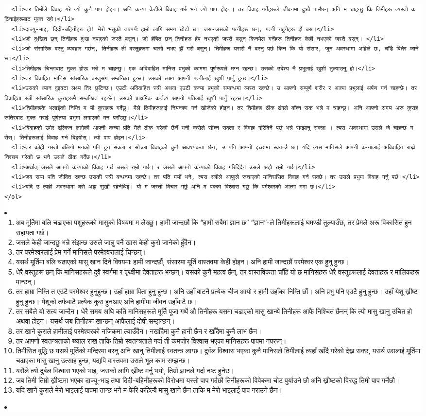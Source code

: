       <li>तर तिमीले विवाह गरे त्यो कुनै पाप होइन। अनि कन्या केटीले विवाह गर्छ भने त्यो पाप होइन। तर विवाह गर्नेहरूले जीवनमा दुःखै पाउँछन् अनि म चाहन्छु कि तिमीहरू त्यस्तो कठिनाईहरूबाट मुक्त रहो।</li>
      <li>दाज्यु-भाइ, दिदी-बहिनीहरू हो! मेरो भन्नुको तात्पर्यः हाम्रो लागि समय छोटो छ। जस-जसको पत्नीहरू छन्, पत्नी नहुनेहरू झैं बस।</li>
      <li>जो दुःखित छन् तिनीहरू दुःख नपाएको जस्तै बसुन्। जो र्हषित छन् तिनीहरू र्हष नभएको जस्तै बसुन् किनमेल गर्नेहरू तिनीहरू केही नभएको जस्तै बसून्।।</li>
      <li>जो संसारिक वस्तु व्यवहार गर्छन्, तिनीहरू ती वस्तुहरूमा चासो नभए झैं गरी बसुन्। तिमीहरू यसरी नै बस्नु पर्छ किन कि यो संसार, जुन अवस्थामा अहिले छ, चाँडै बितेर जाने छ।</li>
      <li>तिमीहरू चिन्ताबाट मुक्त होऊ भन्ने म चाहन्छु। एक अविवाहित मानिस प्रभुको काममा पूर्णरूपले मग्न रहन्छ। उसको उदेश्य नै प्रभुलाई खुशी तुल्याउनु हो।</li>
      <li>तर विवाहित मानिस सांसारिक वस्तुसंग सम्बन्धित हुन्छ। उसको लक्ष्य आफ्नी पत्नीलाई खुशी पार्नु हुन्छ।</li>
      <li>उसको ध्यान दुइवटा लक्ष्य तिर छुटिन्छ। एउटी अविवाहित स्त्री अथवा एउटी कन्या प्रभुको सम्बन्धमा व्यस्त रहन्छे। उ आफ्नो सम्पूर्ण शरीर र आत्मा प्रभुलाई अर्पण गर्न चाहन्छे। तर विवाहिता स्त्री सांसारिक कुराहरूमै सम्बन्धित रहन्छे। उसको प्राथमिक कर्त्तव्य आफ्नो पतिलाई खुशी पार्नु रहन्छ।</li>
      <li>तिमीहरूकै भलाईको निम्ति म यी कुराहरू गर्दैछु। मैले तिमीहरूलाई नियन्त्रण गर्न खोजेको होइन। तर तिमीहरू ठीक ढंगले बाँच्न सक भन्ने म चाहन्छु। अनि आफ्नो समय अरू कुराहरूतिरबाट मुक्त गराई पूर्णतया प्रभुमा लगाएको मन पराँउछु।</li>
      <li>विवाहको उमेर ढल्किन लागेकी आफ्नी कन्या प्रति मैले ठीक गरेको छैनँ भनी कसैले सोंच्न सक्ला र विवाह गरिदिनै पर्छ भन्ने सम्झानु सक्ला । त्यस अवस्थामा उसले जे चाहन्छ गरोस्। तिनीहरूलाई विवाह गर्न दिइयोस्। त्यो पाप होइन।</li>
      <li>तर कोही यस्तो बलियो मनको पनि हुन सक्ला र सोच्ला विवाहको कुनै आवश्यकता छैन, उ पनि आफ्नो इच्छामा स्वतन्त्रै छ। यदि त्यस मानिसले आफ्नी कन्यालाई अविवाहित राख्ने निश्चय गरेको छ भने उसले ठीक गर्दैछ।</li>
      <li>अर्थात् जसले आफ्नो कन्याको विवाह गर्छ उसले राम्रो गर्छ। र जसले आफ्नो कन्याको विवाह गरिदिंदैन उसले अझै राम्रो गर्छ।</li>
      <li>जब सम्म पति जीवित रहन्छ उसकी स्त्री बन्धनमा रहन्छे। तर पति मर्यो भने, त्यस स्त्रीले आफूले रूचाएको मानिससित विवाह गर्न सक्छे। तर उसले प्रभुमा विवाह गर्नु पर्छ।</li>
      <li>यदि उ त्यही अवस्थामा बसे अझ सुखी रहनेथिई। यो म जस्तो विचार गर्छु अनि म पक्का विश्वास गर्छु कि पमेश्वरको आत्मा ममा छ।</li>
    </ol>
  </li>
  <li>
    <ol>
      <li>अब मूर्तिमा बलि चढाएका पशुहरूको मासुको विषयमा म लेख्छु। हामी जान्दछौ कि “हामी सबैमा ज्ञान छ” “ज्ञान”-ले तिमीहरूलाई घमण्डी तुल्याउँछ, तर प्रेमले अरू विकासित हुन सहायता गर्छ।</li>
      <li>जसले केही जान्दछु भन्ने संझन्छ उसले जान्नु पर्ने खास केही कुरो जानेको हुँदैन।</li>
      <li>तर परमेश्वरलाई प्रेम गर्ने मानिसले परमेश्वरालाई चिन्छन्।</li>
      <li>यसर्थ मूर्तिमा बलि चढाएको मासु खान दिने विषयमाः हामी जान्दछौं, संसारमा मूर्ति वास्तवमा केही होइन। अनि हामी जान्दछौं परमेश्वर एक हुनु हुन्छ।</li>
      <li>धेरै वस्तुहरू छन् कि मानिसहरूले दुवै स्वर्गमा र पृथ्वीमा देवताहरू भन्छन्। यसको कुनै महत्व छैन्, तर वास्तविकता चाँहि यो छ मानिसहरू धेरै वस्तुहरूलाई देवताहरू र मालिकहरू मान्छन्।</li>
      <li>तर हाम्रा निम्ति त एउटै परमेश्वर हुनुहुन्छ। उहाँ हाम्रा पिता हुनु हुन्छ। अनि उहाँ बाटनै प्रत्येक चीज आयो र हामी उहाँका निम्ति छौं। अनि प्रभु पनि एउटै हुनु हुन्छ। उहाँ येशू ख्रीष्ट हुनु हुन्छ। येशूको तर्फबाटै प्रत्येक कुरा हुनआए अनि हामीमा जीवन उहाँबाटै छ।</li>
      <li>तर सबैले यो सत्य जान्दैन। धेरै समय अघि कति मानिसहरूले मूर्ति पूजा गर्थे औ तिनीहरू यसमा चढाएको मासु खान्थे तिनीहरू आफै निश्चित छैनन् कि त्यो मासु खानु उचित हो अथवा होइन। यसर्थ जब तिनीहरू खान्छन् आफैलाई दोषी सम्झन्छन्।</li>
      <li>तर खाने कुराले हामीलाई परमेश्वरको नजिकमा ल्याउँदैन। नखाँदैमा कुनै हानी छैन र खाँदैमा कुनै लाभ छैन।</li>
      <li>तर आफ्नो स्वतन्त्रताको ख्याल राख ताकि तिम्रो स्वतन्त्रताले गर्दा ती कमजोर विश्वास भएका मानिसहरू पापमा नपरून्।</li>
      <li>तिमीसित बुद्धि छ यसर्थ मूर्तिको मन्दिरमा बस्नु अनि खानु तिमीलाई स्वतन्त्र लाग्छ। दुर्वल विश्वास भएका कुनै मानिसले तिमीलाई त्यहाँ खाँदै गरेको देख्न सक्छ, यसर्थ उसलाई मूर्तिमा चढाएका मासु खानु उत्साह हुन्छ, यद्यपि वास्तवमा उसले भूल काम सम्झन्छ।</li>
      <li>यसैले त्यो दुर्बल विश्वास भएको भाइ, जसको लागि ख्रीष्ट मर्नु भयो, तिम्रो ज्ञानले गर्दा नष्ट हुनेछ।</li>
      <li>जब तिमी तिम्रो ख्रीष्टमा भएका दाज्यू-भाइ तथा दिदी-बहिनीहरूको विरोधमा यस्तो पाप गर्दछौ तिनीहरूको विवेकमा चोट पुर्याउने छौ अनि ख्रीष्टको विरुद्ध तिमी पाप गर्नेछौ।</li>
      <li>यदि खाने कुराले मेरो भाइलाई पापमा तान्छ भने म फेरि कहिल्यै मासु खाने छैन ताकि म मेरो भाइलाई पाप गराउने छैन।</li>
    </ol>
  </li>
  <li>